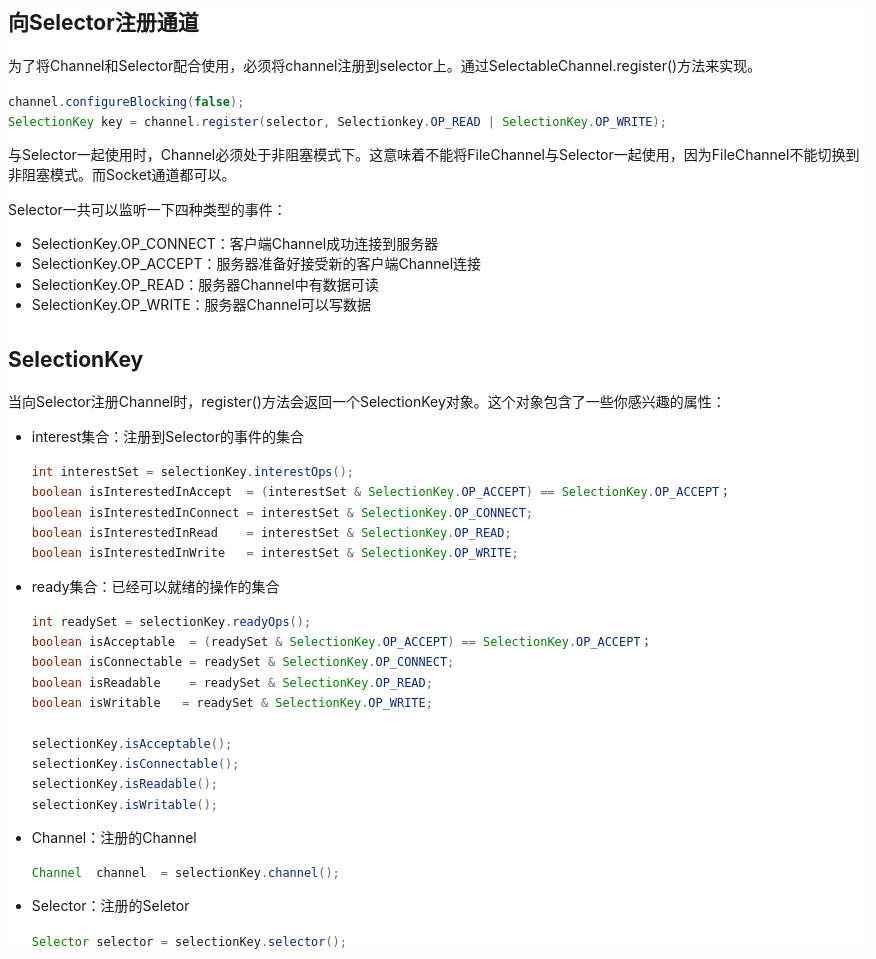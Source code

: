 ## 向Selector注册通道

为了将Channel和Selector配合使用，必须将channel注册到selector上。通过SelectableChannel.register()方法来实现。

```java
channel.configureBlocking(false);
SelectionKey key = channel.register(selector, Selectionkey.OP_READ | SelectionKey.OP_WRITE);
```

与Selector一起使用时，Channel必须处于非阻塞模式下。这意味着不能将FileChannel与Selector一起使用，因为FileChannel不能切换到非阻塞模式。而Socket通道都可以。 

Selector一共可以监听一下四种类型的事件：

-  SelectionKey.OP_CONNECT：客户端Channel成功连接到服务器
-  SelectionKey.OP_ACCEPT：服务器准备好接受新的客户端Channel连接
-  SelectionKey.OP_READ：服务器Channel中有数据可读
-  SelectionKey.OP_WRITE：服务器Channel可以写数据

## SelectionKey

当向Selector注册Channel时，register()方法会返回一个SelectionKey对象。这个对象包含了一些你感兴趣的属性：

- interest集合：注册到Selector的事件的集合

  ```java
  int interestSet = selectionKey.interestOps();
  boolean isInterestedInAccept  = (interestSet & SelectionKey.OP_ACCEPT) == SelectionKey.OP_ACCEPT；
  boolean isInterestedInConnect = interestSet & SelectionKey.OP_CONNECT;
  boolean isInterestedInRead    = interestSet & SelectionKey.OP_READ;
  boolean isInterestedInWrite   = interestSet & SelectionKey.OP_WRITE;
  ```

- ready集合：已经可以就绪的操作的集合

  ```java
  int readySet = selectionKey.readyOps();
  boolean isAcceptable  = (readySet & SelectionKey.OP_ACCEPT) == SelectionKey.OP_ACCEPT；
  boolean isConnectable = readySet & SelectionKey.OP_CONNECT;
  boolean isReadable    = readySet & SelectionKey.OP_READ;
  boolean isWritable   = readySet & SelectionKey.OP_WRITE;
  
  selectionKey.isAcceptable();
  selectionKey.isConnectable();
  selectionKey.isReadable();
  selectionKey.isWritable();
  ```

- Channel：注册的Channel

  ```java
  Channel  channel  = selectionKey.channel();
  ```

- Selector：注册的Seletor

  ```java
  Selector selector = selectionKey.selector();
  ```
